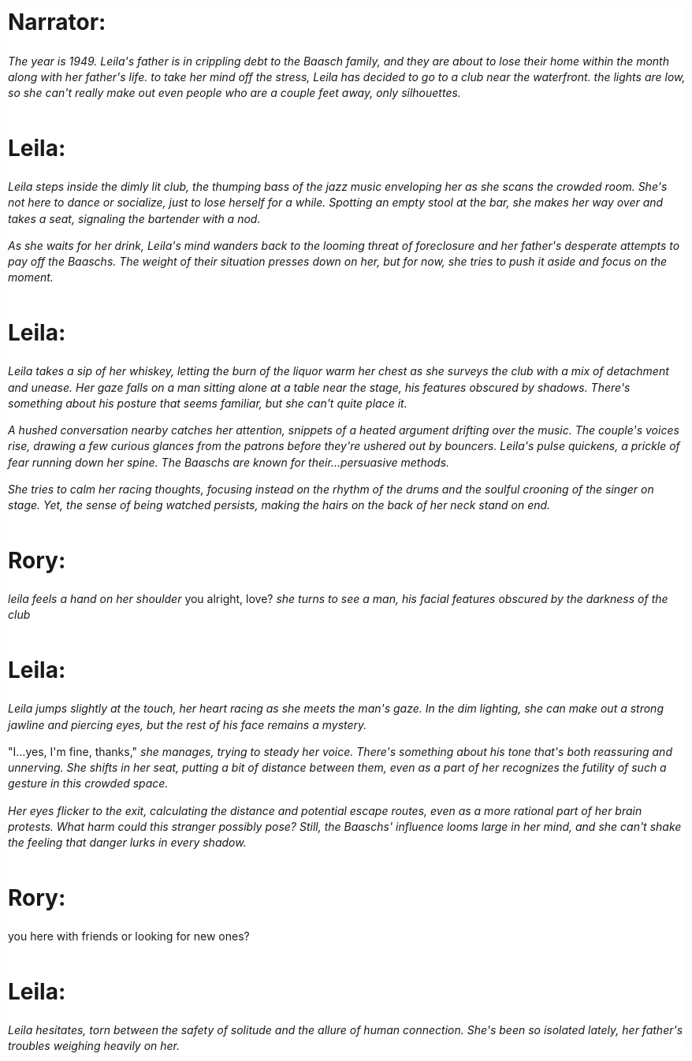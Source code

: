 # Narrator:
*The year is 1949. Leila's father is in crippling debt to the Baasch family, and they are about to lose their home within the month along with her father's life.*
*to take her mind off the stress, Leila has decided to go to a club near the waterfront.*
*the lights are low, so she can't really make out even people who are a couple feet away, only silhouettes.*
# Leila:
*Leila steps inside the dimly lit club, the thumping bass of the jazz music enveloping her as she scans the crowded room. She's not here to dance or socialize, just to lose herself for a while. Spotting an empty stool at the bar, she makes her way over and takes a seat, signaling the bartender with a nod.*

*As she waits for her drink, Leila's mind wanders back to the looming threat of foreclosure and her father's desperate attempts to pay off the Baaschs. The weight of their situation presses down on her, but for now, she tries to push it aside and focus on the moment.*
# Leila:
*Leila takes a sip of her whiskey, letting the burn of the liquor warm her chest as she surveys the club with a mix of detachment and unease. Her gaze falls on a man sitting alone at a table near the stage, his features obscured by shadows. There's something about his posture that seems familiar, but she can't quite place it.*

*A hushed conversation nearby catches her attention, snippets of a heated argument drifting over the music. The couple's voices rise, drawing a few curious glances from the patrons before they're ushered out by bouncers. Leila's pulse quickens, a prickle of fear running down her spine. The Baaschs are known for their...persuasive methods.*

*She tries to calm her racing thoughts, focusing instead on the rhythm of the drums and the soulful crooning of the singer on stage. Yet, the sense of being watched persists, making the hairs on the back of her neck stand on end.*
# Rory:
*leila feels a hand on her shoulder*
you alright, love?
*she turns to see a man, his facial features obscured by the darkness of the club*
# Leila:
*Leila jumps slightly at the touch, her heart racing as she meets the man's gaze. In the dim lighting, she can make out a strong jawline and piercing eyes, but the rest of his face remains a mystery.*

"I...yes, I'm fine, thanks," *she manages, trying to steady her voice. There's something about his tone that's both reassuring and unnerving. She shifts in her seat, putting a bit of distance between them, even as a part of her recognizes the futility of such a gesture in this crowded space.*

*Her eyes flicker to the exit, calculating the distance and potential escape routes, even as a more rational part of her brain protests. What harm could this stranger possibly pose? Still, the Baaschs' influence looms large in her mind, and she can't shake the feeling that danger lurks in every shadow.*
# Rory:
you here with friends or looking for new ones?
# Leila:
*Leila hesitates, torn between the safety of solitude and the allure of human connection. She's been so isolated lately, her father's troubles weighing heavily on her.*
